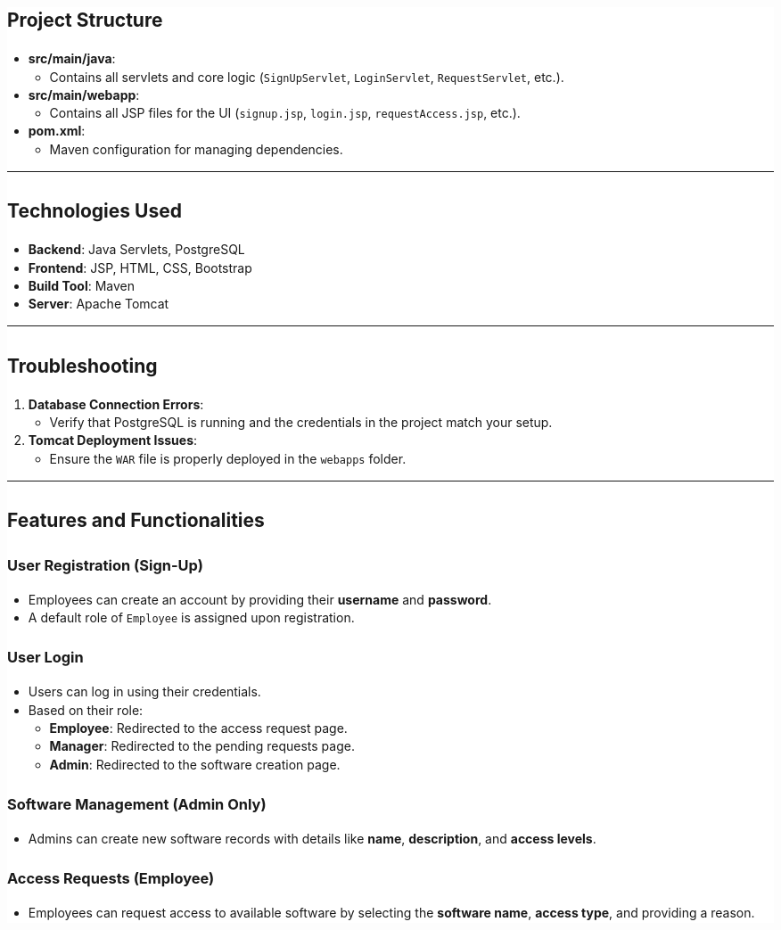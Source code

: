 
## Project Structure

- **src/main/java**:
  - Contains all servlets and core logic (`SignUpServlet`, `LoginServlet`, `RequestServlet`, etc.).
- **src/main/webapp**:
  - Contains all JSP files for the UI (`signup.jsp`, `login.jsp`, `requestAccess.jsp`, etc.).
- **pom.xml**:
  - Maven configuration for managing dependencies.

---

## Technologies Used

- **Backend**: Java Servlets, PostgreSQL
- **Frontend**: JSP, HTML, CSS, Bootstrap
- **Build Tool**: Maven
- **Server**: Apache Tomcat

---

## Troubleshooting
1. **Database Connection Errors**:
    - Verify that PostgreSQL is running and the credentials in the project match your setup.
2. **Tomcat Deployment Issues**:
    - Ensure the `WAR` file is properly deployed in the `webapps` folder.

---
## **Features and Functionalities**

### **User Registration (Sign-Up)**
- Employees can create an account by providing their **username** and **password**.
- A default role of `Employee` is assigned upon registration.

### **User Login**
- Users can log in using their credentials.
- Based on their role:
  - **Employee**: Redirected to the access request page.
  - **Manager**: Redirected to the pending requests page.
  - **Admin**: Redirected to the software creation page.

### **Software Management (Admin Only)**
- Admins can create new software records with details like **name**, **description**, and **access levels**.

### **Access Requests (Employee)**
- Employees can request access to available software by selecting the **software name**, **access type**, and providing a reason.
